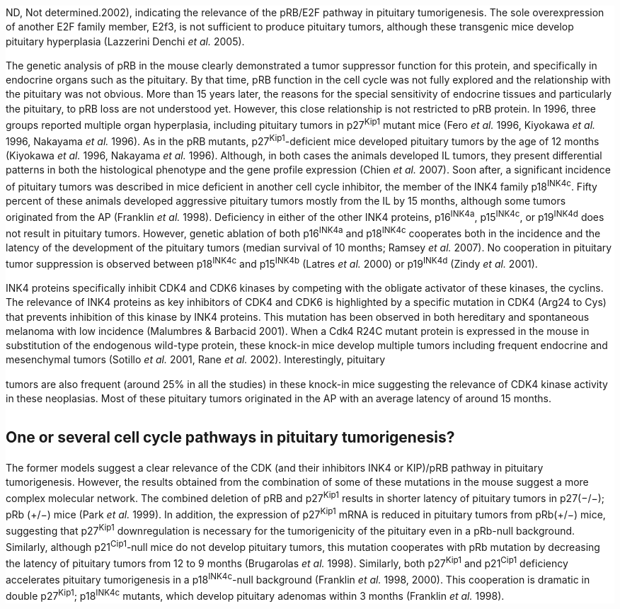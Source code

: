 ND, Not determined.2002), indicating the relevance of the pRB/E2F pathway in pituitary tumorigenesis. The sole overexpression of another E2F family member, E2f3, is not sufficient to produce pituitary tumors, although these transgenic mice develop pituitary hyperplasia (Lazzerini Denchi *et al.* 2005).

The genetic analysis of pRB in the mouse clearly demonstrated a tumor suppressor function for this protein, and specifically in endocrine organs such as the pituitary. By that time, pRB function in the cell cycle was not fully explored and the relationship with the pituitary was not obvious. More than 15 years later, the reasons for the special sensitivity of endocrine tissues and particularly the pituitary, to pRB loss are not understood yet. However, this close relationship is not restricted to pRB protein. In 1996, three groups reported multiple organ hyperplasia, including pituitary tumors in p27<sup>Kip1</sup> mutant mice (Fero *et al.* 1996, Kiyokawa *et al.* 1996, Nakayama *et al.* 1996). As in the pRB mutants, p27<sup>Kip1</sup>-deficient mice developed pituitary tumors by the age of 12 months (Kiyokawa *et al.* 1996, Nakayama *et al.* 1996). Although, in both cases the animals developed IL tumors, they present differential patterns in both the histological phenotype and the gene profile expression (Chien *et al.* 2007). Soon after, a significant incidence of pituitary tumors was described in mice deficient in another cell cycle inhibitor, the member of the INK4 family p18<sup>INK4c</sup>. Fifty percent of these animals developed aggressive pituitary tumors mostly from the IL by 15 months, although some tumors originated from the AP (Franklin *et al.* 1998). Deficiency in either of the other INK4 proteins, p16<sup>INK4a</sup>, p15<sup>INK4c</sup>, or p19<sup>INK4d</sup> does not result in pituitary tumors. However, genetic ablation of both p16<sup>INK4a</sup> and p18<sup>INK4c</sup> cooperates both in the incidence and the latency of the development of the pituitary tumors (median survival of 10 months; Ramsey *et al.* 2007). No cooperation in pituitary tumor suppression is observed between p18<sup>INK4c</sup> and p15<sup>INK4b</sup> (Latres *et al.* 2000) or p19<sup>INK4d</sup> (Zindy *et al.* 2001).

INK4 proteins specifically inhibit CDK4 and CDK6 kinases by competing with the obligate activator of these kinases, the cyclins. The relevance of INK4 proteins as key inhibitors of CDK4 and CDK6 is highlighted by a specific mutation in CDK4 (Arg24 to Cys) that prevents inhibition of this kinase by INK4 proteins. This mutation has been observed in both hereditary and spontaneous melanoma with low incidence (Malumbres & Barbacid 2001). When a Cdk4 R24C mutant protein is expressed in the mouse in substitution of the endogenous wild-type protein, these knock-in mice develop multiple tumors including frequent endocrine and mesenchymal tumors (Sotillo *et al.* 2001, Rane *et al.* 2002). Interestingly, pituitary

tumors are also frequent (around 25% in all the studies) in these knock-in mice suggesting the relevance of CDK4 kinase activity in these neoplasias. Most of these pituitary tumors originated in the AP with an average latency of around 15 months.

## One or several cell cycle pathways in pituitary tumorigenesis?

The former models suggest a clear relevance of the CDK (and their inhibitors INK4 or KIP)/pRB pathway in pituitary tumorigenesis. However, the results obtained from the combination of some of these mutations in the mouse suggest a more complex molecular network. The combined deletion of pRB and p27<sup>Kip1</sup> results in shorter latency of pituitary tumors in p27(−/−); pRb (+/−) mice (Park *et al.* 1999). In addition, the expression of p27<sup>Kip1</sup> mRNA is reduced in pituitary tumors from pRb(+/−) mice, suggesting that p27<sup>Kip1</sup> downregulation is necessary for the tumorigenicity of the pituitary even in a pRb-null background. Similarly, although p21<sup>Cip1</sup>-null mice do not develop pituitary tumors, this mutation cooperates with pRb mutation by decreasing the latency of pituitary tumors from 12 to 9 months (Brugarolas *et al.* 1998). Similarly, both p27<sup>Kip1</sup> and p21<sup>Cip1</sup> deficiency accelerates pituitary tumorigenesis in a p18<sup>INK4c</sup>-null background (Franklin *et al.* 1998, 2000). This cooperation is dramatic in double p27<sup>Kip1</sup>; p18<sup>INK4c</sup> mutants, which develop pituitary adenomas within 3 months (Franklin *et al.* 1998).
